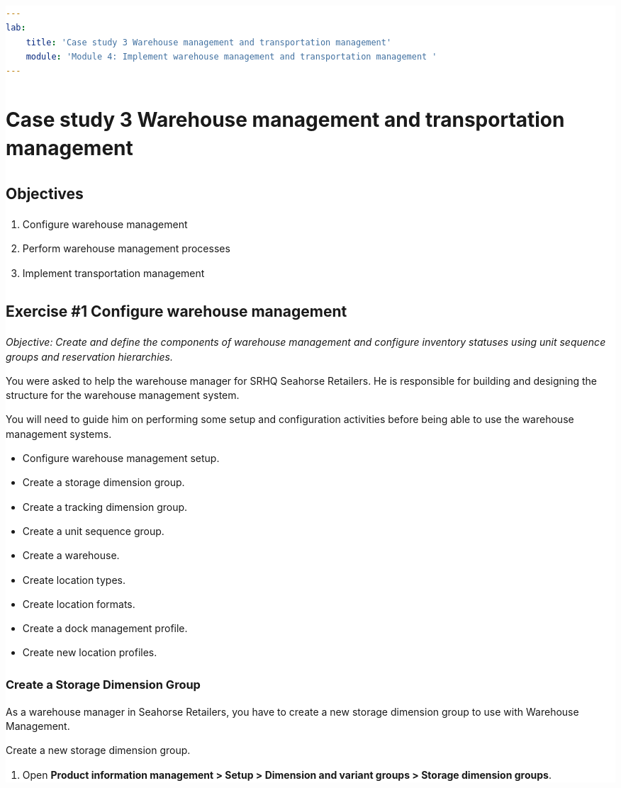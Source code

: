 ```yaml
---
lab:
    title: 'Case study 3 Warehouse management and transportation management'
    module: 'Module 4: Implement warehouse management and transportation management '
---
```

Case study 3 Warehouse management and transportation management
===============================================================

Objectives
----------

1. Configure warehouse management

2. Perform warehouse management processes

3. Implement transportation management

Exercise \#1 Configure warehouse management
-------------------------------------------

*Objective: Create and define the components of warehouse management and
configure inventory statuses using unit sequence groups and reservation
hierarchies.*

You were asked to help the warehouse manager for SRHQ Seahorse Retailers. He is
responsible for building and designing the structure for the warehouse
management system.

You will need to guide him on performing some setup and configuration activities
before being able to use the warehouse management systems.

- Configure warehouse management setup.

- Create a storage dimension group.

- Create a tracking dimension group.

- Create a unit sequence group.

- Create a warehouse.

- Create location types.

- Create location formats.

- Create a dock management profile.

- Create new location profiles.

### Create a Storage Dimension Group

As a warehouse manager in Seahorse Retailers, you have to create a new storage
dimension group to use with Warehouse Management.

Create a new storage dimension group.

1. Open **Product information management \> Setup \> Dimension and variant
    groups \> Storage dimension groups**.
